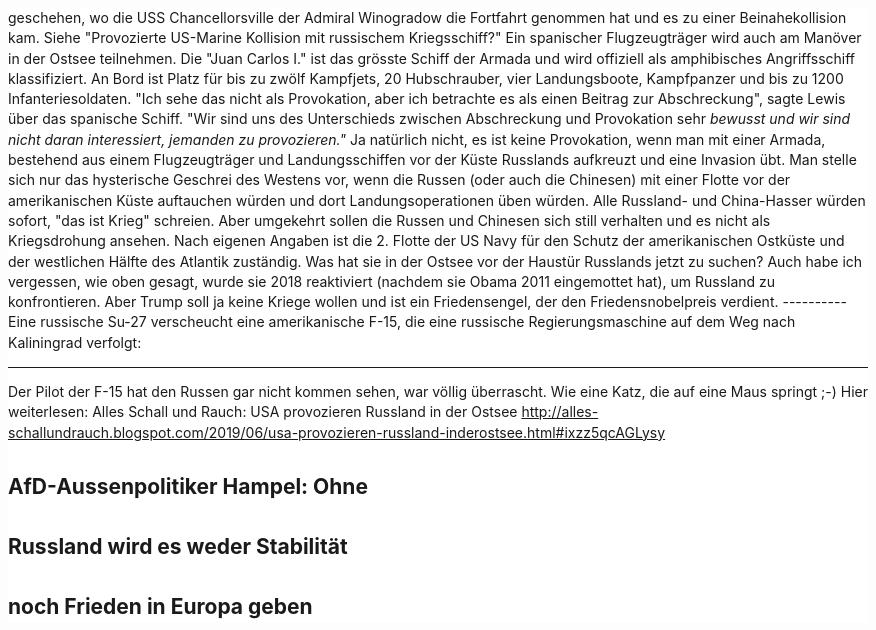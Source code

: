 geschehen, wo die USS Chancellorsville der Admiral Winogradow die Fortfahrt genommen hat und es zu
einer Beinahekollision kam. Siehe "Provozierte US-Marine Kollision mit russischem Kriegsschiff?"
Ein spanischer Flugzeugträger wird auch am Manöver in der Ostsee teilnehmen. Die "Juan Carlos I." ist
das grösste Schiff der Armada und wird offiziell als amphibisches Angriffsschiff klassifiziert. An Bord ist
Platz für bis zu zwölf Kampfjets, 20 Hubschrauber, vier Landungsboote, Kampfpanzer und bis zu 1200
Infanteriesoldaten.
"Ich sehe das nicht als Provokation, aber ich betrachte es als einen Beitrag zur Abschreckung", sagte Lewis
über das spanische Schiff. "Wir sind uns des Unterschieds zwischen Abschreckung und Provokation sehr
_bewusst und wir sind nicht daran interessiert, jemanden zu provozieren."_
Ja natürlich nicht, es ist keine Provokation, wenn man mit einer Armada, bestehend aus einem Flugzeugträger und Landungsschiffen vor der Küste Russlands aufkreuzt und eine Invasion übt.
Man stelle sich nur das hysterische Geschrei des Westens vor, wenn die Russen (oder auch die Chinesen)
mit einer Flotte vor der amerikanischen Küste auftauchen würden und dort Landungsoperationen üben
würden.
Alle Russland- und China-Hasser würden sofort, "das ist Krieg" schreien. Aber umgekehrt sollen die Russen und Chinesen sich still verhalten und es nicht als Kriegsdrohung ansehen.
Nach eigenen Angaben ist die 2. Flotte der US Navy für den Schutz der amerikanischen Ostküste und der
westlichen Hälfte des Atlantik zuständig. Was hat sie in der Ostsee vor der Haustür Russlands jetzt zu
suchen?
Auch habe ich vergessen, wie oben gesagt, wurde sie 2018 reaktiviert (nachdem sie Obama 2011 eingemottet hat), um Russland zu konfrontieren. Aber Trump soll ja keine Kriege wollen und ist ein Friedensengel, der den Friedensnobelpreis verdient.
----------Eine russische Su-27 verscheucht eine amerikanische F-15, die eine russische Regierungsmaschine auf
dem Weg nach Kaliningrad verfolgt:


-----

Der Pilot der F-15 hat den Russen gar nicht kommen sehen, war völlig überrascht. Wie eine Katz, die auf
eine Maus springt ;-) Hier weiterlesen: Alles Schall und Rauch: USA provozieren Russland in der Ostsee
http://alles-schallundrauch.blogspot.com/2019/06/usa-provozieren-russland-inderostsee.html#ixzz5qcAGLysy


## AfD-Aussenpolitiker Hampel: Ohne


## Russland wird es weder Stabilität


## noch Frieden in Europa geben
